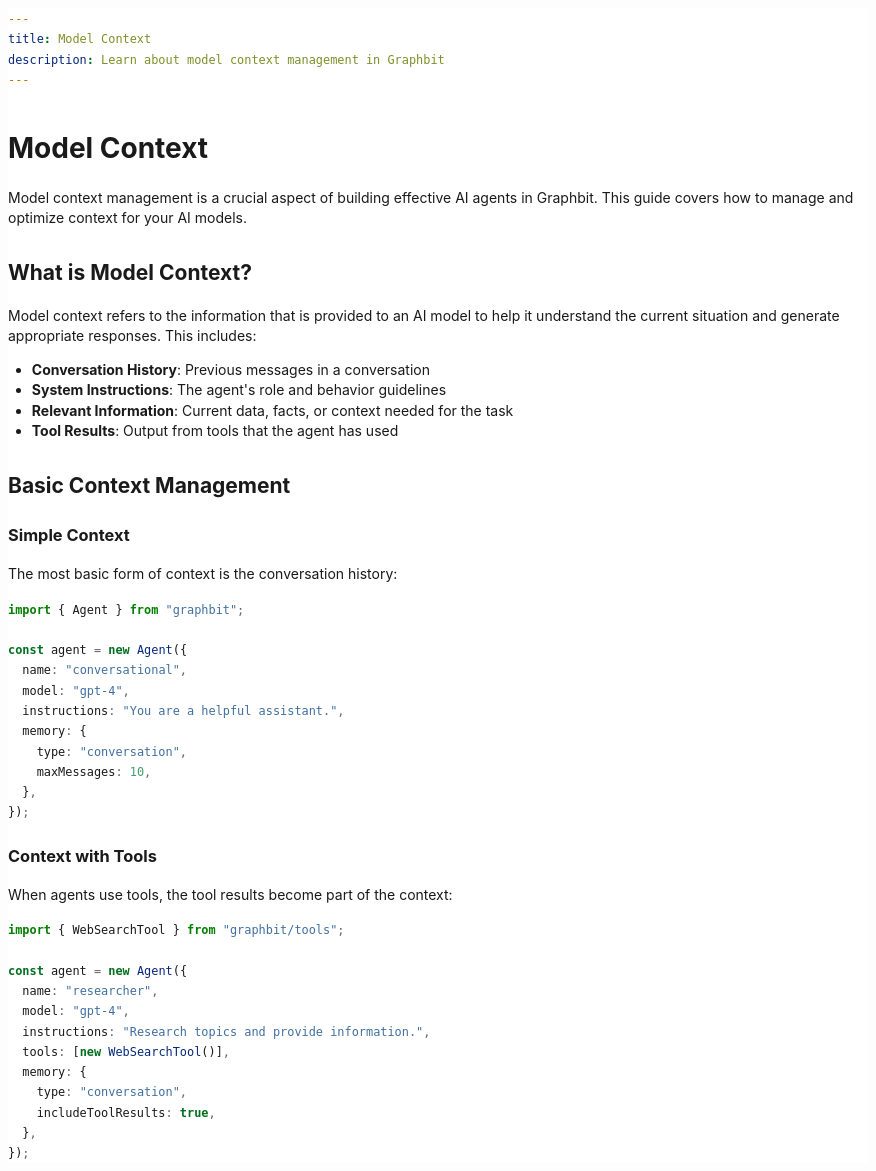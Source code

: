```yaml
---
title: Model Context
description: Learn about model context management in Graphbit
---
```


# Model Context

Model context management is a crucial aspect of building effective AI agents in Graphbit. This guide covers how to manage and optimize context for your AI models.

## What is Model Context?

Model context refers to the information that is provided to an AI model to help it understand the current situation and generate appropriate responses. This includes:

- **Conversation History**: Previous messages in a conversation
- **System Instructions**: The agent's role and behavior guidelines
- **Relevant Information**: Current data, facts, or context needed for the task
- **Tool Results**: Output from tools that the agent has used

## Basic Context Management

### Simple Context

The most basic form of context is the conversation history:

```typescript
import { Agent } from "graphbit";

const agent = new Agent({
  name: "conversational",
  model: "gpt-4",
  instructions: "You are a helpful assistant.",
  memory: {
    type: "conversation",
    maxMessages: 10,
  },
});
```

### Context with Tools

When agents use tools, the tool results become part of the context:

```typescript
import { WebSearchTool } from "graphbit/tools";

const agent = new Agent({
  name: "researcher",
  model: "gpt-4",
  instructions: "Research topics and provide information.",
  tools: [new WebSearchTool()],
  memory: {
    type: "conversation",
    includeToolResults: true,
  },
});
```
